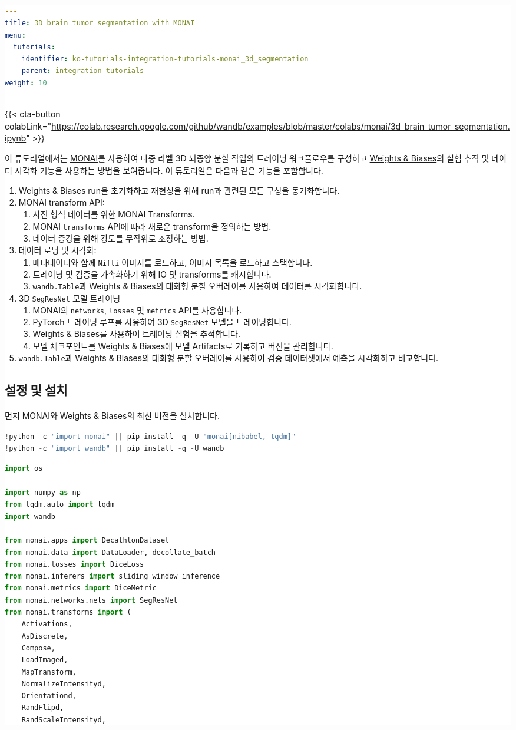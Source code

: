 ```yaml
---
title: 3D brain tumor segmentation with MONAI
menu:
  tutorials:
    identifier: ko-tutorials-integration-tutorials-monai_3d_segmentation
    parent: integration-tutorials
weight: 10
---
```


{{< cta-button colabLink="https://colab.research.google.com/github/wandb/examples/blob/master/colabs/monai/3d_brain_tumor_segmentation.ipynb" >}}

이 튜토리얼에서는 [MONAI](https://github.com/Project-MONAI/MONAI)를 사용하여 다중 라벨 3D 뇌종양 분할 작업의 트레이닝 워크플로우를 구성하고 [Weights & Biases](https://wandb.ai/site)의 실험 추적 및 데이터 시각화 기능을 사용하는 방법을 보여줍니다. 이 튜토리얼은 다음과 같은 기능을 포함합니다.

1. Weights & Biases run을 초기화하고 재현성을 위해 run과 관련된 모든 구성을 동기화합니다.
2. MONAI transform API:
    1. 사전 형식 데이터를 위한 MONAI Transforms.
    2. MONAI `transforms` API에 따라 새로운 transform을 정의하는 방법.
    3. 데이터 증강을 위해 강도를 무작위로 조정하는 방법.
3. 데이터 로딩 및 시각화:
    1. 메타데이터와 함께 `Nifti` 이미지를 로드하고, 이미지 목록을 로드하고 스택합니다.
    2. 트레이닝 및 검증을 가속화하기 위해 IO 및 transforms를 캐시합니다.
    3. `wandb.Table`과 Weights & Biases의 대화형 분할 오버레이를 사용하여 데이터를 시각화합니다.
4. 3D `SegResNet` 모델 트레이닝
    1. MONAI의 `networks`, `losses` 및 `metrics` API를 사용합니다.
    2. PyTorch 트레이닝 루프를 사용하여 3D `SegResNet` 모델을 트레이닝합니다.
    3. Weights & Biases를 사용하여 트레이닝 실험을 추적합니다.
    4. 모델 체크포인트를 Weights & Biases에 모델 Artifacts로 기록하고 버전을 관리합니다.
5. `wandb.Table`과 Weights & Biases의 대화형 분할 오버레이를 사용하여 검증 데이터셋에서 예측을 시각화하고 비교합니다.

## 설정 및 설치

먼저 MONAI와 Weights & Biases의 최신 버전을 설치합니다.

```python
!python -c "import monai" || pip install -q -U "monai[nibabel, tqdm]"
!python -c "import wandb" || pip install -q -U wandb
```

```python
import os

import numpy as np
from tqdm.auto import tqdm
import wandb

from monai.apps import DecathlonDataset
from monai.data import DataLoader, decollate_batch
from monai.losses import DiceLoss
from monai.inferers import sliding_window_inference
from monai.metrics import DiceMetric
from monai.networks.nets import SegResNet
from monai.transforms import (
    Activations,
    AsDiscrete,
    Compose,
    LoadImaged,
    MapTransform,
    NormalizeIntensityd,
    Orientationd,
    RandFlipd,
    RandScaleIntensityd,
```